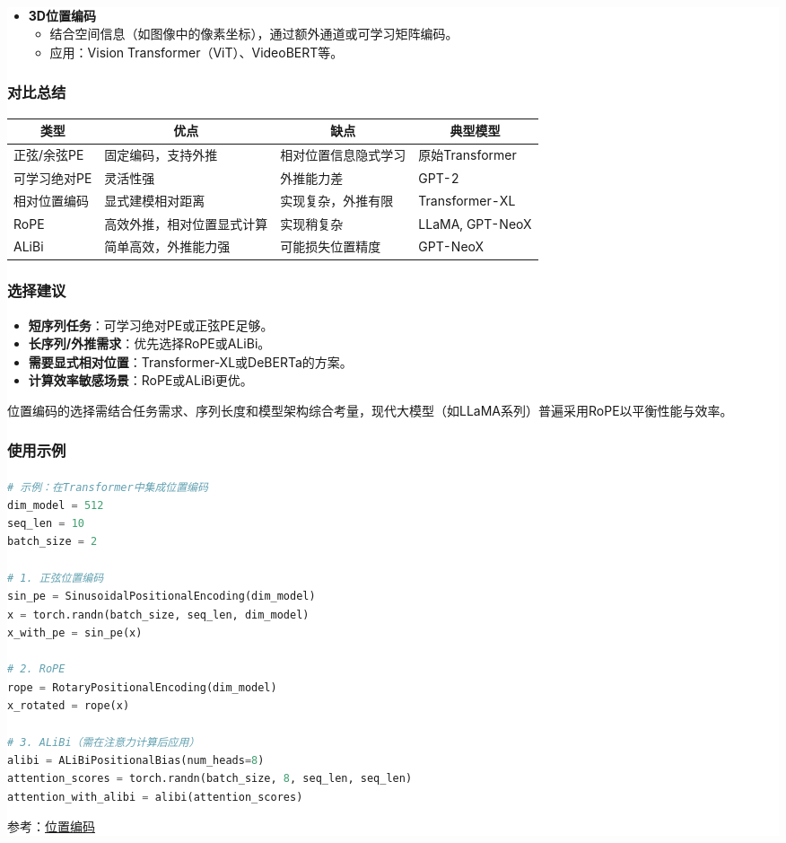    - **3D位置编码**  
     - 结合空间信息（如图像中的像素坐标），通过额外通道或可学习矩阵编码。
     - 应用：Vision Transformer（ViT）、VideoBERT等。

### **对比总结**
| **类型**         | **优点**                          | **缺点**                          | **典型模型**       |
|------------------|-----------------------------------|-----------------------------------|--------------------|
| 正弦/余弦PE      | 固定编码，支持外推                | 相对位置信息隐式学习              | 原始Transformer    |
| 可学习绝对PE      | 灵活性强                          | 外推能力差                        | GPT-2              |
| 相对位置编码      | 显式建模相对距离                  | 实现复杂，外推有限                | Transformer-XL      |
| RoPE             | 高效外推，相对位置显式计算        | 实现稍复杂                        | LLaMA, GPT-NeoX    |
| ALiBi            | 简单高效，外推能力强              | 可能损失位置精度                  | GPT-NeoX           |

### **选择建议**
- **短序列任务**：可学习绝对PE或正弦PE足够。
- **长序列/外推需求**：优先选择RoPE或ALiBi。
- **需要显式相对位置**：Transformer-XL或DeBERTa的方案。
- **计算效率敏感场景**：RoPE或ALiBi更优。

位置编码的选择需结合任务需求、序列长度和模型架构综合考量，现代大模型（如LLaMA系列）普遍采用RoPE以平衡性能与效率。

### 使用示例
```python
# 示例：在Transformer中集成位置编码
dim_model = 512
seq_len = 10
batch_size = 2

# 1. 正弦位置编码
sin_pe = SinusoidalPositionalEncoding(dim_model)
x = torch.randn(batch_size, seq_len, dim_model)
x_with_pe = sin_pe(x)

# 2. RoPE
rope = RotaryPositionalEncoding(dim_model)
x_rotated = rope(x)

# 3. ALiBi（需在注意力计算后应用）
alibi = ALiBiPositionalBias(num_heads=8)
attention_scores = torch.randn(batch_size, 8, seq_len, seq_len)
attention_with_alibi = alibi(attention_scores)
```


参考：[位置编码](https://2048.csdn.net/680b30fee47cbf761b60f790.html?dp_token=eyJ0eXAiOiJKV1QiLCJhbGciOiJIUzI1NiJ9.eyJpZCI6NjI3NTU4LCJleHAiOjE3NTI0MTQyMTQsImlhdCI6MTc1MTgwOTQxNCwidXNlcm5hbWUiOiJKZXJlbXlfbGYifQ.mX-YQF0G5LbD9x5UGaHTO7YtQdxu4drpGBWiVodKBjk&spm=1001.2101.3001.6650.3&utm_medium=distribute.pc_relevant.none-task-blog-2%7Edefault%7EBlogCommendFromBaidu%7Eactivity-3-146075127-blog-143246495.235%5Ev43%5Epc_blog_bottom_relevance_base5&depth_1-utm_source=distribute.pc_relevant.none-task-blog-2%7Edefault%7EBlogCommendFromBaidu%7Eactivity-3-146075127-blog-143246495.235%5Ev43%5Epc_blog_bottom_relevance_base5&utm_relevant_index=5)
